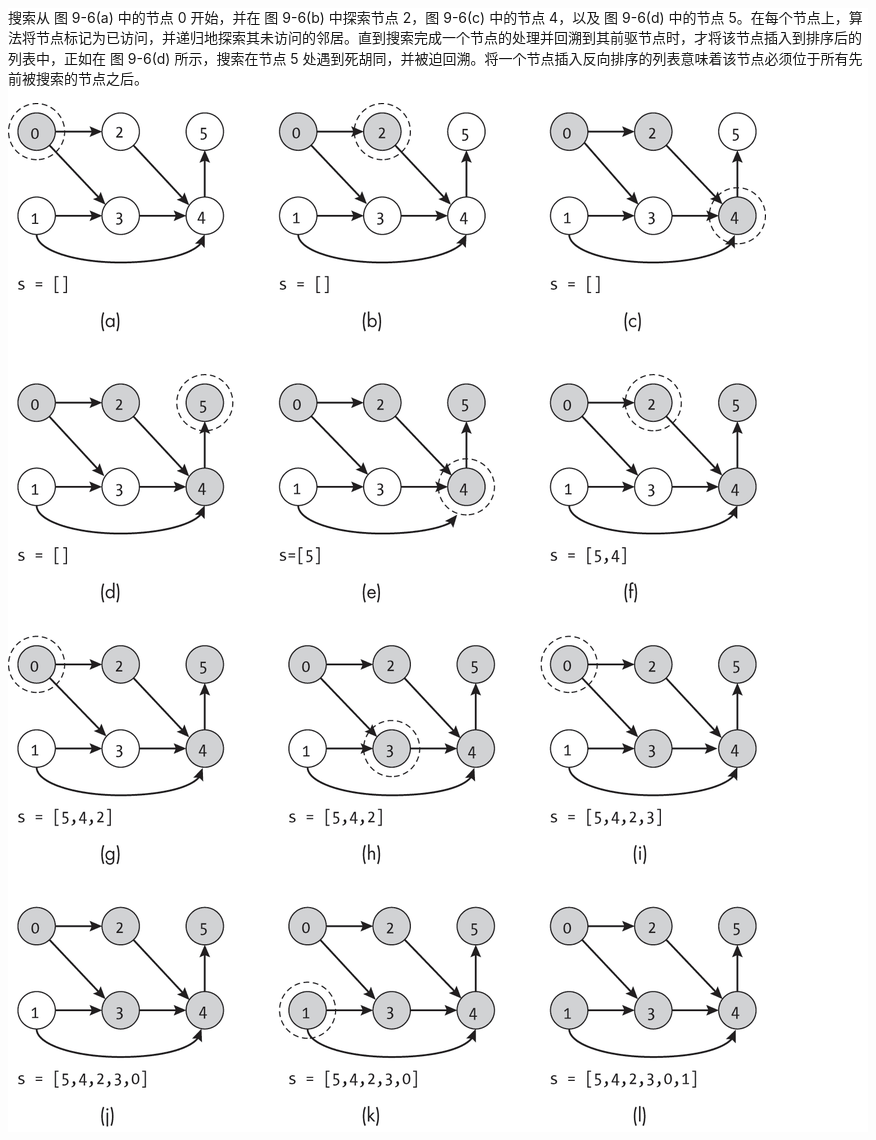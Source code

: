 搜索从 图 9-6(a) 中的节点 0 开始，并在 图 9-6(b) 中探索节点 2，图 9-6(c) 中的节点 4，以及 图 9-6(d) 中的节点 5。在每个节点上，算法将节点标记为已访问，并递归地探索其未访问的邻居。直到搜索完成一个节点的处理并回溯到其前驱节点时，才将该节点插入到排序后的列表中，正如在 图 9-6(d) 所示，搜索在节点 5 处遇到死胡同，并被迫回溯。将一个节点插入反向排序的列表意味着该节点必须位于所有先前被搜索的节点之后。

![带有有向边（0, 2），（0, 3），（1, 3），（1, 4），（2, 4），（3, 4）和（4, 5）的图的深度优先搜索算法的十二个步骤。在(D)中，节点 0、2、4 和 5 被灰色标出，节点 5 被圈出。在(E)中，节点 4 被圈出，列表 s 现在包含了 5。](img/f09006.jpg)
